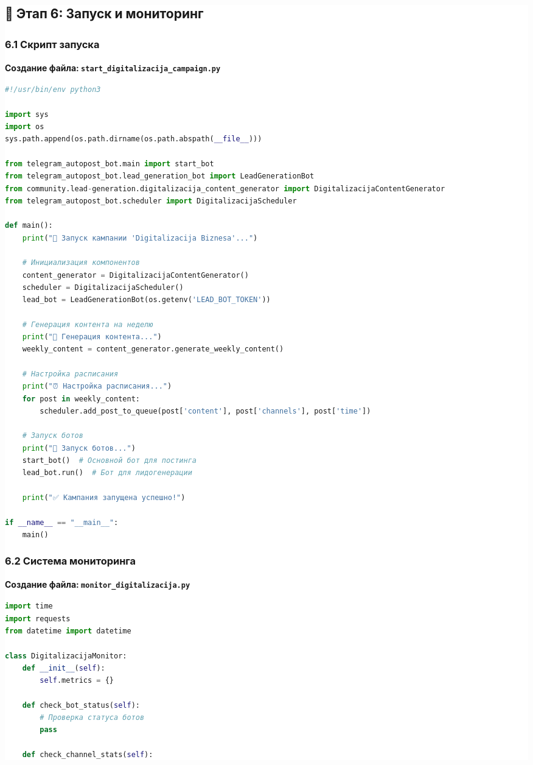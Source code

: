 
## 🚀 Этап 6: Запуск и мониторинг

### 6.1 Скрипт запуска

**Создание файла: `start_digitalizacija_campaign.py`**
```python
#!/usr/bin/env python3

import sys
import os
sys.path.append(os.path.dirname(os.path.abspath(__file__)))

from telegram_autopost_bot.main import start_bot
from telegram_autopost_bot.lead_generation_bot import LeadGenerationBot
from community.lead-generation.digitalizacija_content_generator import DigitalizacijaContentGenerator
from telegram_autopost_bot.scheduler import DigitalizacijaScheduler

def main():
    print("🚀 Запуск кампании 'Digitalizacija Biznesa'...")
    
    # Инициализация компонентов
    content_generator = DigitalizacijaContentGenerator()
    scheduler = DigitalizacijaScheduler()
    lead_bot = LeadGenerationBot(os.getenv('LEAD_BOT_TOKEN'))
    
    # Генерация контента на неделю
    print("📝 Генерация контента...")
    weekly_content = content_generator.generate_weekly_content()
    
    # Настройка расписания
    print("⏰ Настройка расписания...")
    for post in weekly_content:
        scheduler.add_post_to_queue(post['content'], post['channels'], post['time'])
    
    # Запуск ботов
    print("🤖 Запуск ботов...")
    start_bot()  # Основной бот для постинга
    lead_bot.run()  # Бот для лидогенерации
    
    print("✅ Кампания запущена успешно!")

if __name__ == "__main__":
    main()
```

### 6.2 Система мониторинга

**Создание файла: `monitor_digitalizacija.py`**
```python
import time
import requests
from datetime import datetime

class DigitalizacijaMonitor:
    def __init__(self):
        self.metrics = {}
    
    def check_bot_status(self):
        # Проверка статуса ботов
        pass
    
    def check_channel_stats(self):
```